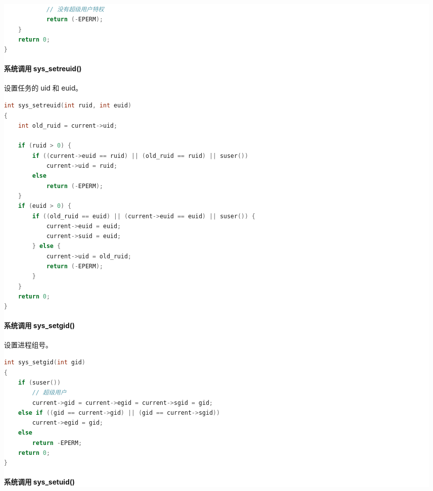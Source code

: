```c
            // 没有超级用户特权
            return (-EPERM);
    }
    return 0;
}
```

#### 系统调用 sys_setreuid()

设置任务的 uid 和 euid。

```c
int sys_setreuid(int ruid, int euid)
{
    int old_ruid = current->uid;
    
    if (ruid > 0) {
        if ((current->euid == ruid) || (old_ruid == ruid) || suser())
            current->uid = ruid;
        else
            return (-EPERM);
    }
    if (euid > 0) {
        if ((old_ruid == euid) || (current->euid == euid) || suser()) {
            current->euid = euid;
            current->suid = euid;
        } else {
            current->uid = old_ruid;
            return (-EPERM);
        }
    }
    return 0;
}
```

#### 系统调用 sys_setgid()

设置进程组号。

```c
int sys_setgid(int gid)
{
    if (suser())
        // 超级用户
        current->gid = current->egid = current->sgid = gid;
    else if ((gid == current->gid) || (gid == current->sgid))
        current->egid = gid;
    else
        return -EPERM;
    return 0;
}
```

#### 系统调用 sys_setuid()
